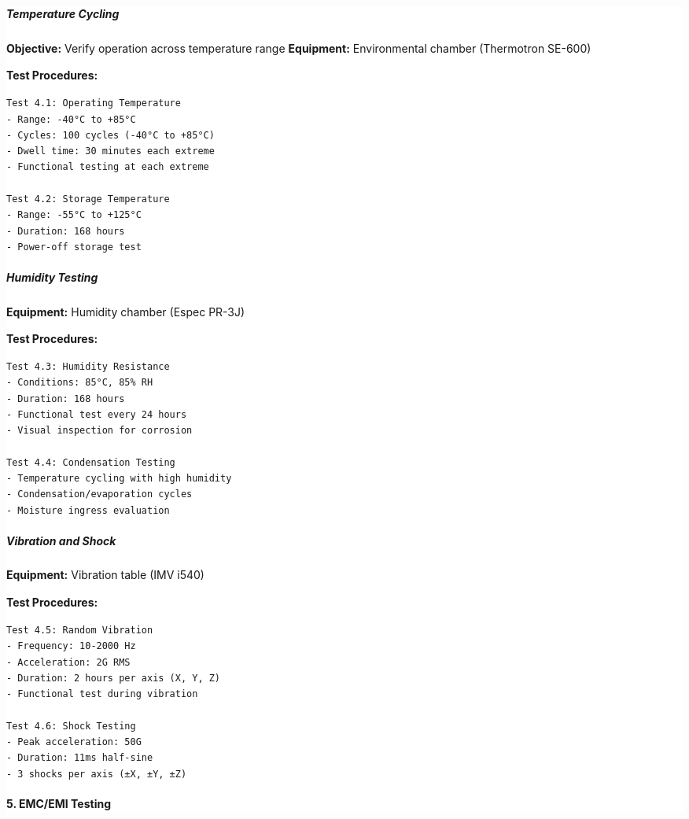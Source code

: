 ##### Temperature Cycling
**Objective:** Verify operation across temperature range
**Equipment:** Environmental chamber (Thermotron SE-600)

**Test Procedures:**
```
Test 4.1: Operating Temperature
- Range: -40°C to +85°C
- Cycles: 100 cycles (-40°C to +85°C)
- Dwell time: 30 minutes each extreme
- Functional testing at each extreme

Test 4.2: Storage Temperature  
- Range: -55°C to +125°C
- Duration: 168 hours
- Power-off storage test
```

##### Humidity Testing
**Equipment:** Humidity chamber (Espec PR-3J)

**Test Procedures:**
```
Test 4.3: Humidity Resistance
- Conditions: 85°C, 85% RH
- Duration: 168 hours
- Functional test every 24 hours
- Visual inspection for corrosion

Test 4.4: Condensation Testing
- Temperature cycling with high humidity
- Condensation/evaporation cycles
- Moisture ingress evaluation
```

##### Vibration and Shock
**Equipment:** Vibration table (IMV i540)

**Test Procedures:**
```
Test 4.5: Random Vibration
- Frequency: 10-2000 Hz
- Acceleration: 2G RMS
- Duration: 2 hours per axis (X, Y, Z)
- Functional test during vibration

Test 4.6: Shock Testing
- Peak acceleration: 50G
- Duration: 11ms half-sine
- 3 shocks per axis (±X, ±Y, ±Z)
```

#### 5. EMC/EMI Testing
